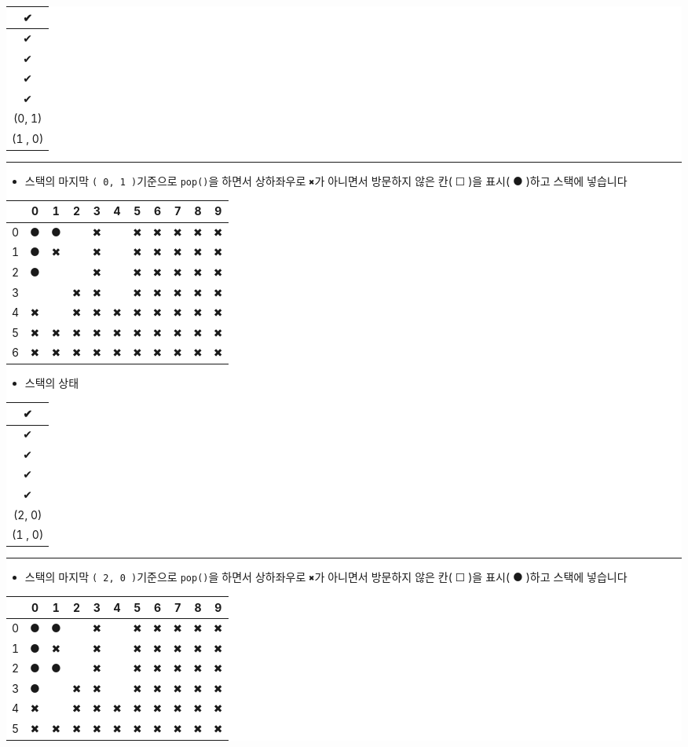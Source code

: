 |   ✔︎    |
| :-----: |
|   ✔︎    |
|   ✔︎    |
|   ✔︎    |
|   ✔︎    |
| (0, 1)  |
| (1 , 0) |

---

- 스택의 마지막 `( 0, 1 )`기준으로 `pop()`을 하면서 상하좌우로 `✖︎`가 아니면서 방문하지 않은 칸( ☐ )을 표시( ● )하고 스택에 넣습니다

|     |  0  |  1  |  2  |  3  |  4  |  5  |  6  |  7  |  8  |  9  |
| :-: | :-: | :-: | :-: | :-: | :-: | :-: | :-: | :-: | :-: | :-: |
|  0  |  ●  |  ●  |     | ✖︎  |     | ✖︎  | ✖︎  | ✖︎  | ✖︎  | ✖︎  |
|  1  |  ●  | ✖︎  |     | ✖︎  |     | ✖︎  | ✖︎  | ✖︎  | ✖︎  | ✖︎  |
|  2  |  ●  |     |     | ✖︎  |     | ✖︎  | ✖︎  | ✖︎  | ✖︎  | ✖︎  |
|  3  |     |     | ✖︎  | ✖︎  |     | ✖︎  | ✖︎  | ✖︎  | ✖︎  | ✖︎  |
|  4  | ✖︎  |     | ✖︎  | ✖︎  | ✖︎  | ✖︎  | ✖︎  | ✖︎  | ✖︎  | ✖︎  |
|  5  | ✖︎  | ✖︎  | ✖︎  | ✖︎  | ✖︎  | ✖︎  | ✖︎  | ✖︎  | ✖︎  | ✖︎  |
|  6  | ✖︎  | ✖︎  | ✖︎  | ✖︎  | ✖︎  | ✖︎  | ✖︎  | ✖︎  | ✖︎  | ✖︎  |

- 스택의 상태

|   ✔︎    |
| :-----: |
|   ✔︎    |
|   ✔︎    |
|   ✔︎    |
|   ✔︎    |
| (2, 0)  |
| (1 , 0) |

---

- 스택의 마지막 `( 2, 0 )`기준으로 `pop()`을 하면서 상하좌우로 `✖︎`가 아니면서 방문하지 않은 칸( ☐ )을 표시( ● )하고 스택에 넣습니다

|     |  0  |  1  |  2  |  3  |  4  |  5  |  6  |  7  |  8  |  9  |
| :-: | :-: | :-: | :-: | :-: | :-: | :-: | :-: | :-: | :-: | :-: |
|  0  |  ●  |  ●  |     | ✖︎  |     | ✖︎  | ✖︎  | ✖︎  | ✖︎  | ✖︎  |
|  1  |  ●  | ✖︎  |     | ✖︎  |     | ✖︎  | ✖︎  | ✖︎  | ✖︎  | ✖︎  |
|  2  |  ●  |  ●  |     | ✖︎  |     | ✖︎  | ✖︎  | ✖︎  | ✖︎  | ✖︎  |
|  3  |  ●  |     | ✖︎  | ✖︎  |     | ✖︎  | ✖︎  | ✖︎  | ✖︎  | ✖︎  |
|  4  | ✖︎  |     | ✖︎  | ✖︎  | ✖︎  | ✖︎  | ✖︎  | ✖︎  | ✖︎  | ✖︎  |
|  5  | ✖︎  | ✖︎  | ✖︎  | ✖︎  | ✖︎  | ✖︎  | ✖︎  | ✖︎  | ✖︎  | ✖︎  |